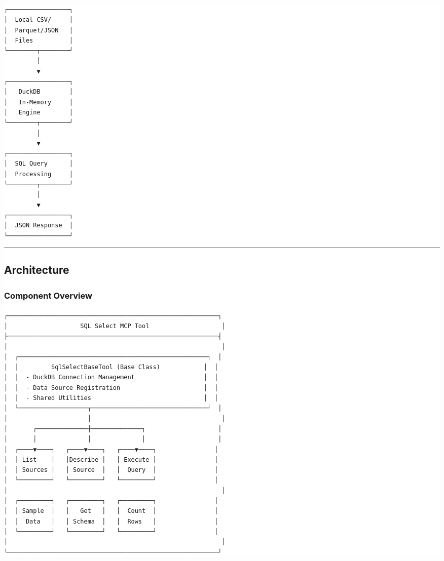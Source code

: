 ```
┌─────────────────┐
│  Local CSV/     │
│  Parquet/JSON   │
│  Files          │
└────────┬────────┘
         │
         ▼
┌─────────────────┐
│   DuckDB        │
│   In-Memory     │
│   Engine        │
└────────┬────────┘
         │
         ▼
┌─────────────────┐
│  SQL Query      │
│  Processing     │
└────────┬────────┘
         │
         ▼
┌─────────────────┐
│  JSON Response  │
└─────────────────┘
```

---

## Architecture

### Component Overview

```
┌──────────────────────────────────────────────────────────┐
│                    SQL Select MCP Tool                    │
├──────────────────────────────────────────────────────────┤
│                                                           │
│  ┌────────────────────────────────────────────────────┐  │
│  │         SqlSelectBaseTool (Base Class)            │  │
│  │  - DuckDB Connection Management                   │  │
│  │  - Data Source Registration                       │  │
│  │  - Shared Utilities                               │  │
│  └───────────────────┬────────────────────────────────┘  │
│                      │                                    │
│       ┌──────────────┼──────────────┐                    │
│       │              │              │                    │
│  ┌────▼────┐   ┌────▼────┐   ┌────▼────┐                │
│  │ List    │   │Describe │   │ Execute │                │
│  │ Sources │   │ Source  │   │  Query  │                │
│  └─────────┘   └─────────┘   └─────────┘                │
│                                                           │
│  ┌─────────┐   ┌─────────┐   ┌─────────┐                │
│  │ Sample  │   │   Get   │   │  Count  │                │
│  │  Data   │   │ Schema  │   │  Rows   │                │
│  └─────────┘   └─────────┘   └─────────┘                │
│                                                           │
└──────────────────────────────────────────────────────────┘
```
